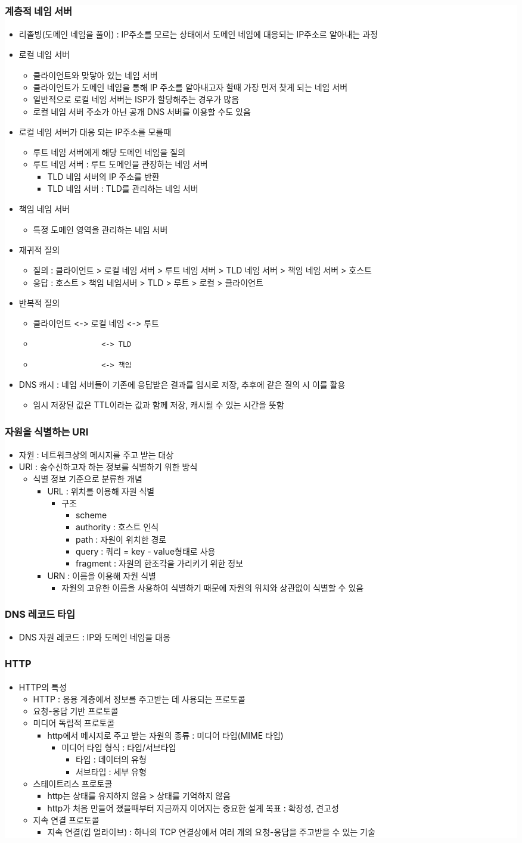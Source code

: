 ### 계층적 네임 서버
- 리졸빙(도메인 네임을 풀이) : IP주소를 모르는 상태에서 도메인 네임에 대응되는 IP주소르 알아내는 과정
- 로컬 네임 서버
  - 클라이언트와 맞닿아 있는 네임 서버
  - 클라이언트가 도메인 네임을 통해 IP 주소를 알아내고자 할때 가장 먼저 찾게 되는 네임 서버
  - 일반적으로 로컬 네임 서버는 ISP가 할당해주는 경우가 많음
  - 로컬 네임 서버 주소가 아닌 공개 DNS 서버를 이용할 수도 있음

- 로컬 네임 서버가 대응 되는 IP주소를 모를때
  - 루트 네임 서버에게 해당 도메인 네임을 질의
  - 루트 네임 서버 : 루트 도메인을 관장하는 네임 서버
    - TLD 네임 서버의 IP 주소를 반환
    - TLD 네임 서버 : TLD를 관리하는 네임 서버
    
- 책임 네임 서버
  - 특정 도메인 영역을 관리하는 네임 서버

- 재귀적 질의
  - 질의 : 클라이언트 > 로컬 네임 서버 > 루트 네임 서버 > TLD 네임 서버 > 책임 네임 서버 > 호스트
  - 응답 : 호스트 > 책임 네임서버 > TLD > 루트 > 로컬 > 클라이언트

- 반복적 질의
  - 클라이언트 <-> 로컬 네임 <-> 루트 
  -                     <-> TLD
  -                     <-> 책임

- DNS 캐시 : 네임 서버들이 기존에 응답받은 결과를 임시로 저장, 추후에 같은 질의 시 이를 활용
  - 임시 저장된 값은 TTL이라는 값과 함께 저장, 캐시될 수 있는 시간을 뜻함

### 자원을 식별하는 URI
- 자원 : 네트워크상의 메시지를 주고 받는 대상
- URI : 송수신하고자 하는 정보를 식별하기 위한 방식
  - 식별 정보 기준으로 분류한 개념
    - URL : 위치를 이용해 자원 식별
      - 구조
        - scheme
        - authority : 호스트 인식
        - path : 자원이 위치한 경로
        - query : 쿼리 = key - value형태로 사용
        - fragment : 자원의 한조각을 가리키기 위한 정보
    - URN : 이름을 이용해 자원 식별
      - 자원의 고유한 이름을 사용하여 식별하기 때문에 자원의 위치와 상관없이 식별할 수 있음

### DNS 레코드 타입
- DNS 자원 레코드 : IP와 도메인 네임을 대응


### HTTP
- HTTP의 특성
  - HTTP : 응용 계층에서 정보를 주고받는 데 사용되는 프로토콜
  - 요청-응답 기반 프로토콜
  - 미디어 독립적 프로토콜
    - http에서 메시지로 주고 받는 자원의 종류 : 미디어 타입(MIME 타입)
      - 미디어 타입 형식 : 타입/서브타입
        - 타입 : 데이터의 유형
        - 서브타입 : 세부 유형
  - 스테이트리스 프로토콜
    - http는 상태를 유지하지 않음 > 상태를 기억하지 않음
    - http가 처음 만들어 졌을때부터 지금까지 이어지는 중요한 설계 목표 : 확장성, 견고성 
  - 지속 연결 프로토콜
    - 지속 연결(킵 얼라이브) : 하나의 TCP 연결상에서 여러 개의 요청-응답을 주고받을 수 있는 기술
